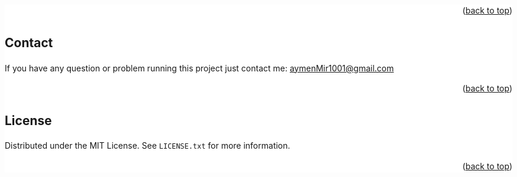 <p align="right">(<a href="#top">back to top</a>)</p>



## Contact

If you have any question or problem running this project just contact me: aymenMir1001@gmail.com

<p align="right">(<a href="#top">back to top</a>)</p>



## License

Distributed under the MIT License. See `LICENSE.txt` for more information.

<p align="right">(<a href="#top">back to top</a>)</p>
